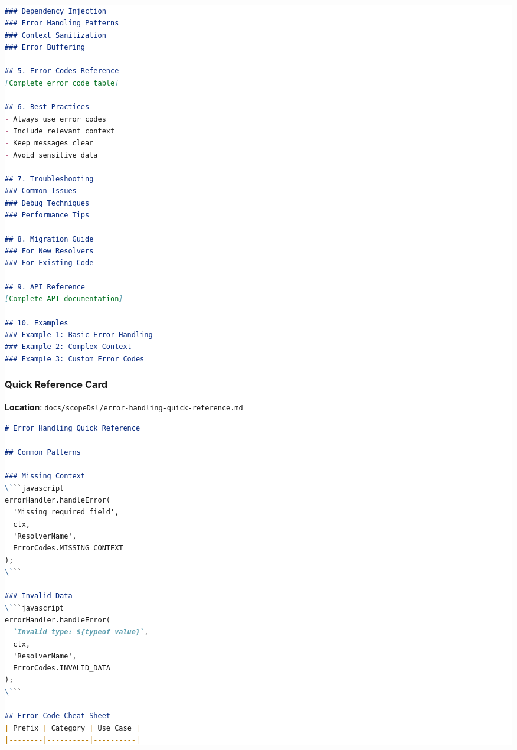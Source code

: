 ```markdown
### Dependency Injection
### Error Handling Patterns
### Context Sanitization
### Error Buffering

## 5. Error Codes Reference
[Complete error code table]

## 6. Best Practices
- Always use error codes
- Include relevant context
- Keep messages clear
- Avoid sensitive data

## 7. Troubleshooting
### Common Issues
### Debug Techniques
### Performance Tips

## 8. Migration Guide
### For New Resolvers
### For Existing Code

## 9. API Reference
[Complete API documentation]

## 10. Examples
### Example 1: Basic Error Handling
### Example 2: Complex Context
### Example 3: Custom Error Codes
```

### Quick Reference Card
**Location**: `docs/scopeDsl/error-handling-quick-reference.md`

```markdown
# Error Handling Quick Reference

## Common Patterns

### Missing Context
\```javascript
errorHandler.handleError(
  'Missing required field',
  ctx,
  'ResolverName',
  ErrorCodes.MISSING_CONTEXT
);
\```

### Invalid Data
\```javascript
errorHandler.handleError(
  `Invalid type: ${typeof value}`,
  ctx,
  'ResolverName',
  ErrorCodes.INVALID_DATA
);
\```

## Error Code Cheat Sheet
| Prefix | Category | Use Case |
|--------|----------|----------|
```